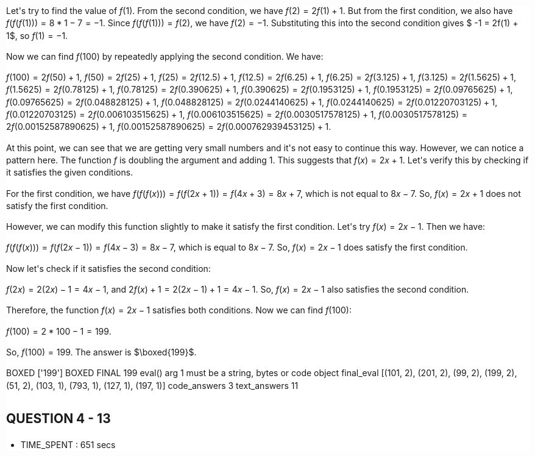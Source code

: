 Let's try to find the value of $f(1)$. From the second condition, we have $f(2) = 2f(1) + 1$. But from the first condition, we also have $f(f(f(1))) = 8*1 - 7 = -1$. Since $f(f(f(1))) = f(2)$, we have $f(2) = -1$. Substituting this into the second condition gives $ -1 = 2f(1) + 1$, so $f(1) = -1$.

Now we can find $f(100)$ by repeatedly applying the second condition. We have:

$f(100) = 2f(50) + 1$,
$f(50) = 2f(25) + 1$,
$f(25) = 2f(12.5) + 1$,
$f(12.5) = 2f(6.25) + 1$,
$f(6.25) = 2f(3.125) + 1$,
$f(3.125) = 2f(1.5625) + 1$,
$f(1.5625) = 2f(0.78125) + 1$,
$f(0.78125) = 2f(0.390625) + 1$,
$f(0.390625) = 2f(0.1953125) + 1$,
$f(0.1953125) = 2f(0.09765625) + 1$,
$f(0.09765625) = 2f(0.048828125) + 1$,
$f(0.048828125) = 2f(0.0244140625) + 1$,
$f(0.0244140625) = 2f(0.01220703125) + 1$,
$f(0.01220703125) = 2f(0.006103515625) + 1$,
$f(0.006103515625) = 2f(0.0030517578125) + 1$,
$f(0.0030517578125) = 2f(0.00152587890625) + 1$,
$f(0.00152587890625) = 2f(0.000762939453125) + 1$.

At this point, we can see that we are getting very small numbers and it's not easy to continue this way. However, we can notice a pattern here. The function $f$ is doubling the argument and adding 1. This suggests that $f(x) = 2x + 1$. Let's verify this by checking if it satisfies the given conditions.

For the first condition, we have $f(f(f(x))) = f(f(2x+1)) = f(4x+3) = 8x+7$, which is not equal to $8x-7$. So, $f(x) = 2x + 1$ does not satisfy the first condition.

However, we can modify this function slightly to make it satisfy the first condition. Let's try $f(x) = 2x - 1$. Then we have:

$f(f(f(x))) = f(f(2x-1)) = f(4x-3) = 8x-7$, which is equal to $8x-7$. So, $f(x) = 2x - 1$ does satisfy the first condition.

Now let's check if it satisfies the second condition:

$f(2x) = 2(2x) - 1 = 4x - 1$, and $2f(x) + 1 = 2(2x - 1) + 1 = 4x - 1$. So, $f(x) = 2x - 1$ also satisfies the second condition.

Therefore, the function $f(x) = 2x - 1$ satisfies both conditions. Now we can find $f(100)$:

$f(100) = 2*100 - 1 = 199$.

So, $f(100) = 199$. The answer is $\boxed{199}$.

BOXED ['199']
BOXED FINAL 199
eval() arg 1 must be a string, bytes or code object final_eval
[(101, 2), (201, 2), (99, 2), (199, 2), (51, 2), (103, 1), (793, 1), (127, 1), (197, 1)]
code_answers 3 text_answers 11



## QUESTION 4 - 13 
- TIME_SPENT : 651 secs
